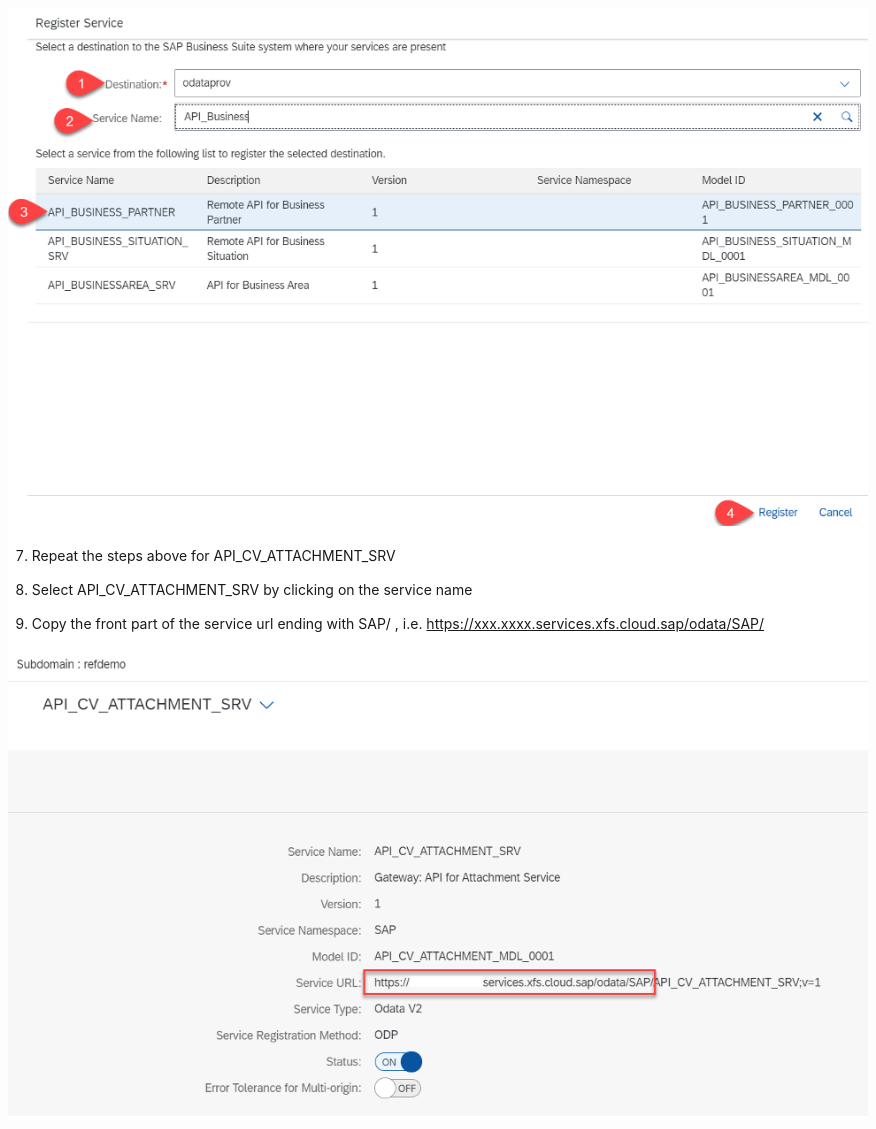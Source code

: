  ![Register Business Partner API](./images/serverless7.png)

7. Repeat the steps above for API_CV_ATTACHMENT_SRV
8. Select API_CV_ATTACHMENT_SRV by clicking on the service name

9. Copy the front part of the service url ending with SAP/ , i.e. https://xxx.xxxx.services.xfs.cloud.sap/odata/SAP/

 ![Copy URL](./images/serverless8.png)

